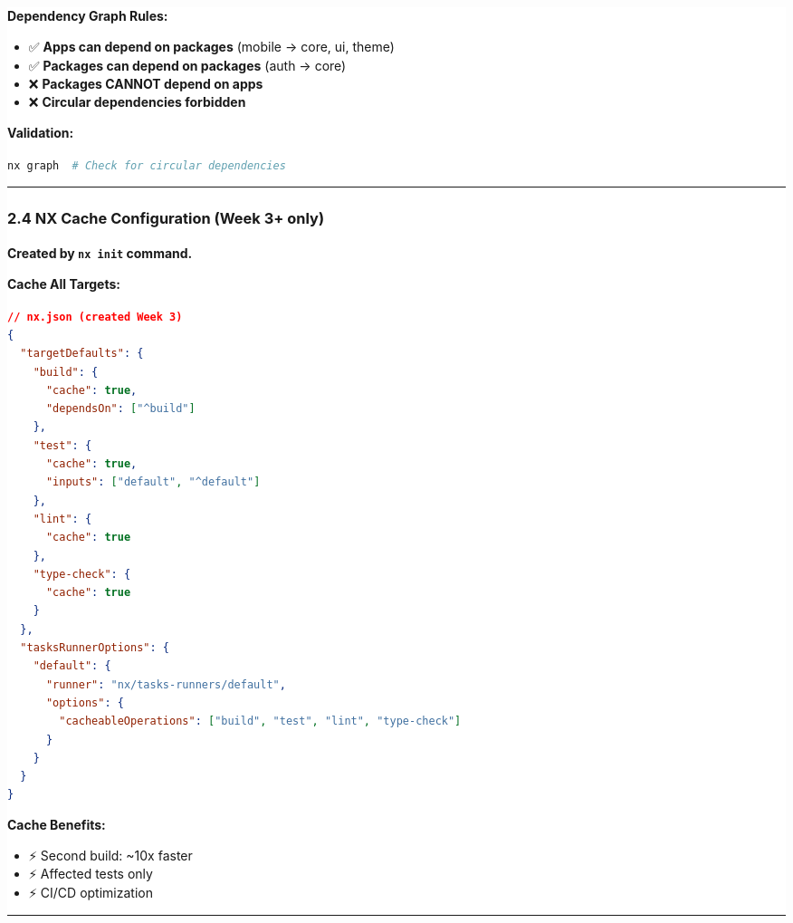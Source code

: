**Dependency Graph Rules:**
- ✅ **Apps can depend on packages** (mobile → core, ui, theme)
- ✅ **Packages can depend on packages** (auth → core)
- ❌ **Packages CANNOT depend on apps**
- ❌ **Circular dependencies forbidden**

**Validation:**
```bash
nx graph  # Check for circular dependencies
```

---

### 2.4 NX Cache Configuration (Week 3+ only)

**Created by `nx init` command.**

**Cache All Targets:**
```json
// nx.json (created Week 3)
{
  "targetDefaults": {
    "build": {
      "cache": true,
      "dependsOn": ["^build"]
    },
    "test": {
      "cache": true,
      "inputs": ["default", "^default"]
    },
    "lint": {
      "cache": true
    },
    "type-check": {
      "cache": true
    }
  },
  "tasksRunnerOptions": {
    "default": {
      "runner": "nx/tasks-runners/default",
      "options": {
        "cacheableOperations": ["build", "test", "lint", "type-check"]
      }
    }
  }
}
```

**Cache Benefits:**
- ⚡ Second build: ~10x faster
- ⚡ Affected tests only
- ⚡ CI/CD optimization

---
